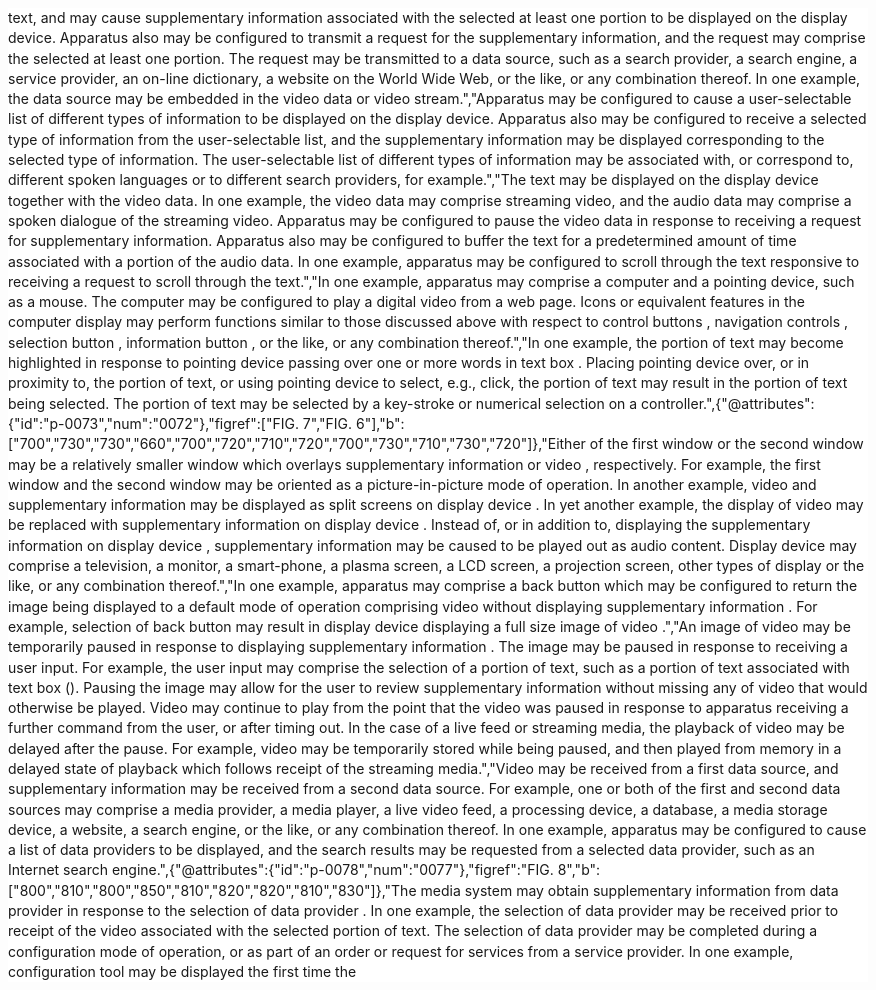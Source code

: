 text, and may cause supplementary information associated with the selected at least one portion to be displayed on the display device. Apparatus  also may be configured to transmit a request for the supplementary information, and the request may comprise the selected at least one portion. The request may be transmitted to a data source, such as a search provider, a search engine, a service provider, an on-line dictionary, a website on the World Wide Web, or the like, or any combination thereof. In one example, the data source may be embedded in the video data or video stream.","Apparatus  may be configured to cause a user-selectable list of different types of information to be displayed on the display device. Apparatus  also may be configured to receive a selected type of information from the user-selectable list, and the supplementary information may be displayed corresponding to the selected type of information. The user-selectable list of different types of information may be associated with, or correspond to, different spoken languages or to different search providers, for example.","The text may be displayed on the display device together with the video data. In one example, the video data may comprise streaming video, and the audio data may comprise a spoken dialogue of the streaming video. Apparatus  may be configured to pause the video data in response to receiving a request for supplementary information. Apparatus  also may be configured to buffer the text for a predetermined amount of time associated with a portion of the audio data. In one example, apparatus  may be configured to scroll through the text responsive to receiving a request to scroll through the text.","In one example, apparatus  may comprise a computer and a pointing device, such as a mouse. The computer may be configured to play a digital video from a web page. Icons or equivalent features in the computer display may perform functions similar to those discussed above with respect to control buttons , navigation controls , selection button , information button , or the like, or any combination thereof.","In one example, the portion of text may become highlighted in response to pointing device  passing over one or more words in text box . Placing pointing device  over, or in proximity to, the portion of text, or using pointing device  to select, e.g., click, the portion of text may result in the portion of text being selected. The portion of text may be selected by a key-stroke or numerical selection on a controller.",{"@attributes":{"id":"p-0073","num":"0072"},"figref":["FIG. 7","FIG. 6"],"b":["700","730","730","660","700","720","710","720","700","730","710","730","720"]},"Either of the first window or the second window may be a relatively smaller window which overlays supplementary information  or video , respectively. For example, the first window and the second window may be oriented as a picture-in-picture mode of operation. In another example, video  and supplementary information  may be displayed as split screens on display device . In yet another example, the display of video  may be replaced with supplementary information  on display device . Instead of, or in addition to, displaying the supplementary information  on display device , supplementary information  may be caused to be played out as audio content. Display device  may comprise a television, a monitor, a smart-phone, a plasma screen, a LCD screen, a projection screen, other types of display or the like, or any combination thereof.","In one example, apparatus  may comprise a back button  which may be configured to return the image being displayed to a default mode of operation comprising video  without displaying supplementary information . For example, selection of back button  may result in display device  displaying a full size image of video .","An image of video  may be temporarily paused in response to displaying supplementary information . The image may be paused in response to receiving a user input. For example, the user input may comprise the selection of a portion of text, such as a portion of text associated with text box  (). Pausing the image may allow for the user to review supplementary information  without missing any of video  that would otherwise be played. Video  may continue to play from the point that the video  was paused in response to apparatus  receiving a further command from the user, or after timing out. In the case of a live feed or streaming media, the playback of video  may be delayed after the pause. For example, video  may be temporarily stored while being paused, and then played from memory in a delayed state of playback which follows receipt of the streaming media.","Video  may be received from a first data source, and supplementary information  may be received from a second data source. For example, one or both of the first and second data sources may comprise a media provider, a media player, a live video feed, a processing device, a database, a media storage device, a website, a search engine, or the like, or any combination thereof. In one example, apparatus  may be configured to cause a list of data providers to be displayed, and the search results may be requested from a selected data provider, such as an Internet search engine.",{"@attributes":{"id":"p-0078","num":"0077"},"figref":"FIG. 8","b":["800","810","800","850","810","820","820","810","830"]},"The media system may obtain supplementary information from data provider  in response to the selection of data provider . In one example, the selection of data provider  may be received prior to receipt of the video associated with the selected portion of text. The selection of data provider  may be completed during a configuration mode of operation, or as part of an order or request for services from a service provider. In one example, configuration tool  may be displayed the first time the